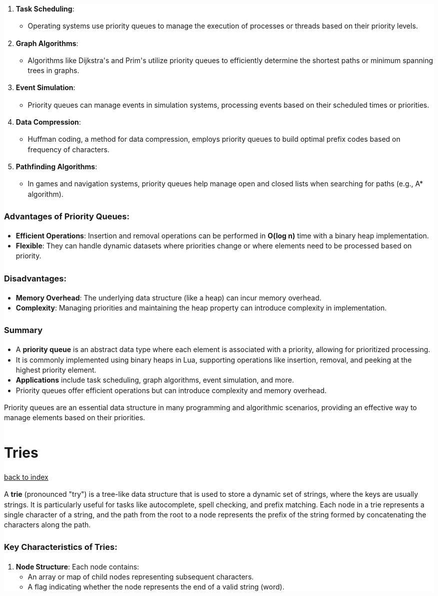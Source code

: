 1. **Task Scheduling**:
   - Operating systems use priority queues to manage the execution of processes or threads based on their priority levels.

2. **Graph Algorithms**:
   - Algorithms like Dijkstra's and Prim's utilize priority queues to efficiently determine the shortest paths or minimum spanning trees in graphs.

3. **Event Simulation**:
   - Priority queues can manage events in simulation systems, processing events based on their scheduled times or priorities.

4. **Data Compression**:
   - Huffman coding, a method for data compression, employs priority queues to build optimal prefix codes based on frequency of characters.

5. **Pathfinding Algorithms**:
   - In games and navigation systems, priority queues help manage open and closed lists when searching for paths (e.g., A* algorithm).

### **Advantages of Priority Queues**:
- **Efficient Operations**: Insertion and removal operations can be performed in **O(log n)** time with a binary heap implementation.
- **Flexible**: They can handle dynamic datasets where priorities change or where elements need to be processed based on priority.

### **Disadvantages**:
- **Memory Overhead**: The underlying data structure (like a heap) can incur memory overhead.
- **Complexity**: Managing priorities and maintaining the heap property can introduce complexity in implementation.

### **Summary**
- A **priority queue** is an abstract data type where each element is associated with a priority, allowing for prioritized processing.
- It is commonly implemented using binary heaps in Lua, supporting operations like insertion, removal, and peeking at the highest priority element.
- **Applications** include task scheduling, graph algorithms, event simulation, and more.
- Priority queues offer efficient operations but can introduce complexity and memory overhead.

Priority queues are an essential data structure in many programming and algorithmic scenarios, providing an effective way to manage elements based on their priorities.

# **Tries**
[back to index](#index)

A **trie** (pronounced "try") is a tree-like data structure that is used to store a dynamic set of strings, where the keys are usually strings. It is particularly useful for tasks like autocomplete, spell checking, and prefix matching. Each node in a trie represents a single character of a string, and the path from the root to a node represents the prefix of the string formed by concatenating the characters along the path.

### **Key Characteristics of Tries**:
1. **Node Structure**: Each node contains:
   - An array or map of child nodes representing subsequent characters.
   - A flag indicating whether the node represents the end of a valid string (word).
  